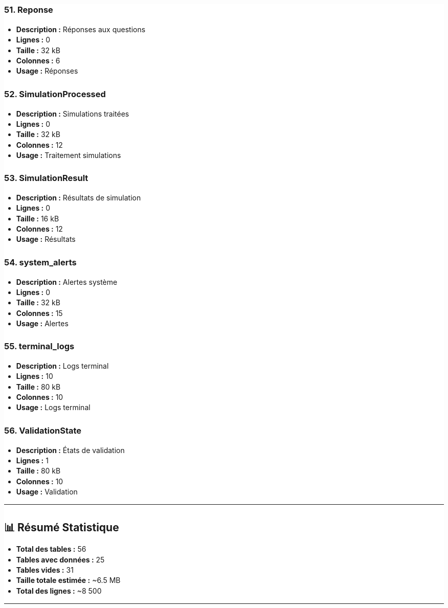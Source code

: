 ### **51. Reponse**
- **Description :** Réponses aux questions
- **Lignes :** 0
- **Taille :** 32 kB
- **Colonnes :** 6
- **Usage :** Réponses

### **52. SimulationProcessed**
- **Description :** Simulations traitées
- **Lignes :** 0
- **Taille :** 32 kB
- **Colonnes :** 12
- **Usage :** Traitement simulations

### **53. SimulationResult**
- **Description :** Résultats de simulation
- **Lignes :** 0
- **Taille :** 16 kB
- **Colonnes :** 12
- **Usage :** Résultats

### **54. system_alerts**
- **Description :** Alertes système
- **Lignes :** 0
- **Taille :** 32 kB
- **Colonnes :** 15
- **Usage :** Alertes

### **55. terminal_logs**
- **Description :** Logs terminal
- **Lignes :** 10
- **Taille :** 80 kB
- **Colonnes :** 10
- **Usage :** Logs terminal

### **56. ValidationState**
- **Description :** États de validation
- **Lignes :** 1
- **Taille :** 80 kB
- **Colonnes :** 10
- **Usage :** Validation

---

## 📊 **Résumé Statistique**

- **Total des tables :** 56
- **Tables avec données :** 25
- **Tables vides :** 31
- **Taille totale estimée :** ~6.5 MB
- **Total des lignes :** ~8 500

---